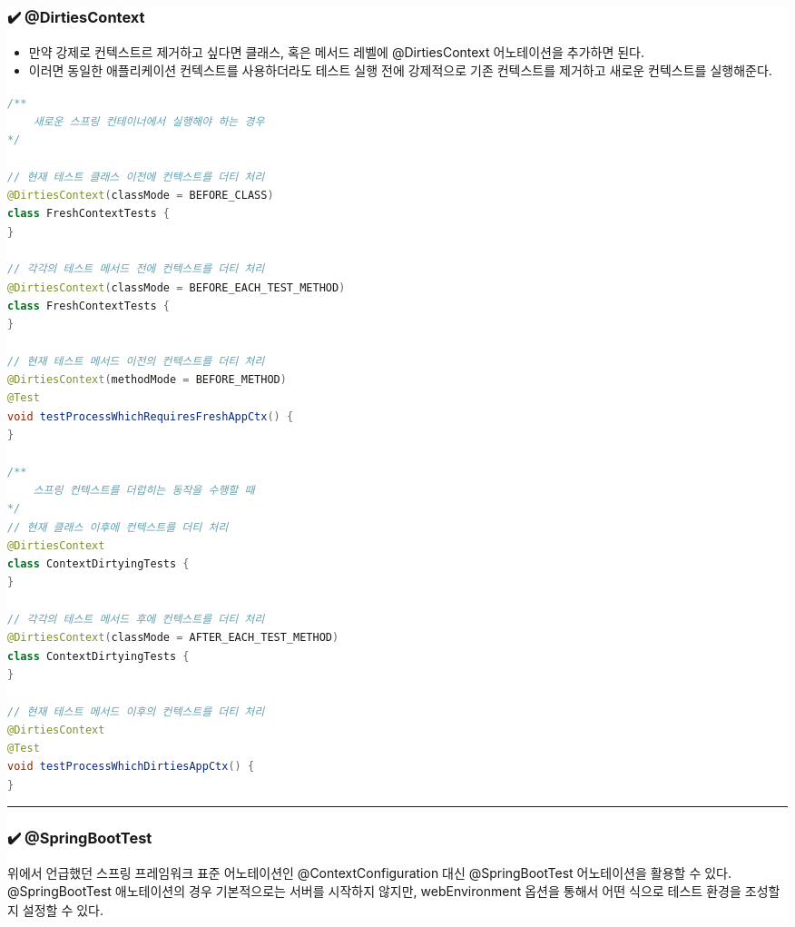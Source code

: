 
### ✔️ @DirtiesContext

- 만약 강제로 컨텍스트르 제거하고 싶다면 클래스, 혹은 메서드 레벨에 @DirtiesContext 어노테이션을 추가하면 된다. 
- 이러면 동일한 애플리케이션 컨텍스트를 사용하더라도 테스트 실행 전에 강제적으로 기존 컨텍스트를 제거하고 새로운 컨텍스트를 실행해준다.

```java
/**
	새로운 스프링 컨테이너에서 실행해야 하는 경우
*/

// 현재 테스트 클래스 이전에 컨텍스트를 더티 처리
@DirtiesContext(classMode = BEFORE_CLASS) 
class FreshContextTests {
}

// 각각의 테스트 메서드 전에 컨텍스트를 더티 처리
@DirtiesContext(classMode = BEFORE_EACH_TEST_METHOD)
class FreshContextTests {
}

// 현재 테스트 메서드 이전의 컨텍스트를 더티 처리
@DirtiesContext(methodMode = BEFORE_METHOD) 
@Test
void testProcessWhichRequiresFreshAppCtx() {
}

/**
	스프링 컨텍스트를 더럽히는 동작을 수행할 때
*/
// 현재 클래스 이후에 컨텍스트를 더티 처리
@DirtiesContext 
class ContextDirtyingTests {
}

// 각각의 테스트 메서드 후에 컨텍스트를 더티 처리
@DirtiesContext(classMode = AFTER_EACH_TEST_METHOD) 
class ContextDirtyingTests {
}

// 현재 테스트 메서드 이후의 컨텍스트를 더티 처리
@DirtiesContext 
@Test
void testProcessWhichDirtiesAppCtx() {
}
```

---

### ✔️ @SpringBootTest

위에서 언급했던 스프링 프레임워크 표준 어노테이션인 @ContextConfiguration 대신 @SpringBootTest 어노테이션을 활용할 수 있다. 
@SpringBootTest 애노테이션의 경우 기본적으로는 서버를 시작하지 않지만, webEnvironment 옵션을 통해서 어떤 식으로 테스트 환경을 조성할지 설정할 수 있다.
